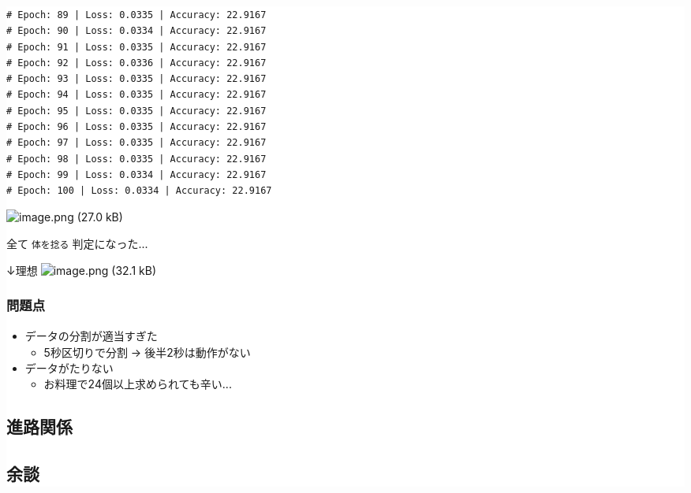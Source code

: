 ```
# Epoch: 89 | Loss: 0.0335 | Accuracy: 22.9167
# Epoch: 90 | Loss: 0.0334 | Accuracy: 22.9167
# Epoch: 91 | Loss: 0.0335 | Accuracy: 22.9167
# Epoch: 92 | Loss: 0.0336 | Accuracy: 22.9167
# Epoch: 93 | Loss: 0.0335 | Accuracy: 22.9167
# Epoch: 94 | Loss: 0.0335 | Accuracy: 22.9167
# Epoch: 95 | Loss: 0.0335 | Accuracy: 22.9167
# Epoch: 96 | Loss: 0.0335 | Accuracy: 22.9167
# Epoch: 97 | Loss: 0.0335 | Accuracy: 22.9167
# Epoch: 98 | Loss: 0.0335 | Accuracy: 22.9167
# Epoch: 99 | Loss: 0.0334 | Accuracy: 22.9167
# Epoch: 100 | Loss: 0.0334 | Accuracy: 22.9167
```

<img width="551" alt="image.png (27.0 kB)" src="/img/132/566462b8-f48c-45fc-bd1d-e2830299fe34.webp">

全て `体を捻る` 判定になった...

↓理想
<img width="557" alt="image.png (32.1 kB)" src="/img/132/fedb3ad1-83a4-4fb4-883d-f6300f5ee835.webp">


### 問題点
- データの分割が適当すぎた
    - 5秒区切りで分割 → 後半2秒は動作がない
- データがたりない
    - お料理で24個以上求められても辛い...


## 進路関係


## 余談

